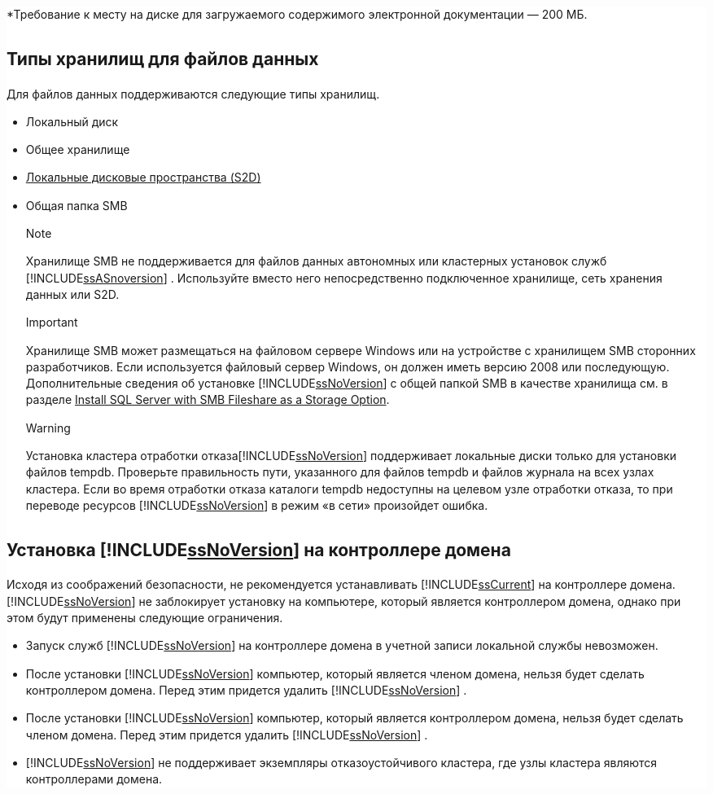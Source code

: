  *Требование к месту на диске для загружаемого содержимого электронной документации — 200 МБ.  
  
##  <a name="StorageTypes"></a> Типы хранилищ для файлов данных  
 Для файлов данных поддерживаются следующие типы хранилищ.  
  
-   Локальный диск  
  
-   Общее хранилище  

-   [Локальные дисковые пространства \(S2D\)](https://technet.microsoft.com/windows-server-docs/storage/storage-spaces/storage-spaces-direct-overview)
  
-   Общая папка SMB  
  
    > [!NOTE]  
    >  Хранилище SMB не поддерживается для файлов данных автономных или кластерных установок служб [!INCLUDE[ssASnoversion](../../includes/ssasnoversion-md.md)] . Используйте вместо него непосредственно подключенное хранилище, сеть хранения данных или S2D.  
  
    > [!IMPORTANT]  
    >  Хранилище SMB может размещаться на файловом сервере Windows или на устройстве с хранилищем SMB сторонних разработчиков. Если используется файловый сервер Windows, он должен иметь версию 2008 или последующую. Дополнительные сведения об установке [!INCLUDE[ssNoVersion](../../includes/ssnoversion-md.md)] с общей папкой SMB в качестве хранилища см. в разделе [Install SQL Server with SMB Fileshare as a Storage Option](../../database-engine/install-windows/install-sql-server-with-smb-fileshare-as-a-storage-option.md).  
  
    > [!WARNING]  
    >  Установка кластера отработки отказа[!INCLUDE[ssNoVersion](../../includes/ssnoversion-md.md)] поддерживает локальные диски только для установки файлов tempdb. Проверьте правильность пути, указанного для файлов tempdb и файлов журнала на всех узлах кластера. Если во время отработки отказа каталоги tempdb недоступны на целевом узле отработки отказа, то при переводе ресурсов [!INCLUDE[ssNoVersion](../../includes/ssnoversion-md.md)] в режим «в сети» произойдет ошибка.  
  
##  <a name="DC_support"></a> Установка [!INCLUDE[ssNoVersion](../../includes/ssnoversion-md.md)] на контроллере домена  
 Исходя из соображений безопасности, не рекомендуется устанавливать [!INCLUDE[ssCurrent](../../includes/ssnoversion-md.md)] на контроллере домена. [!INCLUDE[ssNoVersion](../../includes/ssnoversion-md.md)] не заблокирует установку на компьютере, который является контроллером домена, однако при этом будут применены следующие ограничения.  
  
-   Запуск служб [!INCLUDE[ssNoVersion](../../includes/ssnoversion-md.md)] на контроллере домена в учетной записи локальной службы невозможен.  
  
-   После установки [!INCLUDE[ssNoVersion](../../includes/ssnoversion-md.md)] компьютер, который является членом домена, нельзя будет сделать контроллером домена. Перед этим придется удалить [!INCLUDE[ssNoVersion](../../includes/ssnoversion-md.md)] .  
  
-   После установки [!INCLUDE[ssNoVersion](../../includes/ssnoversion-md.md)] компьютер, который является контроллером домена, нельзя будет сделать членом домена. Перед этим придется удалить [!INCLUDE[ssNoVersion](../../includes/ssnoversion-md.md)] .  
  
-   [!INCLUDE[ssNoVersion](../../includes/ssnoversion-md.md)] не поддерживает экземпляры отказоустойчивого кластера, где узлы кластера являются контроллерами домена.  
  